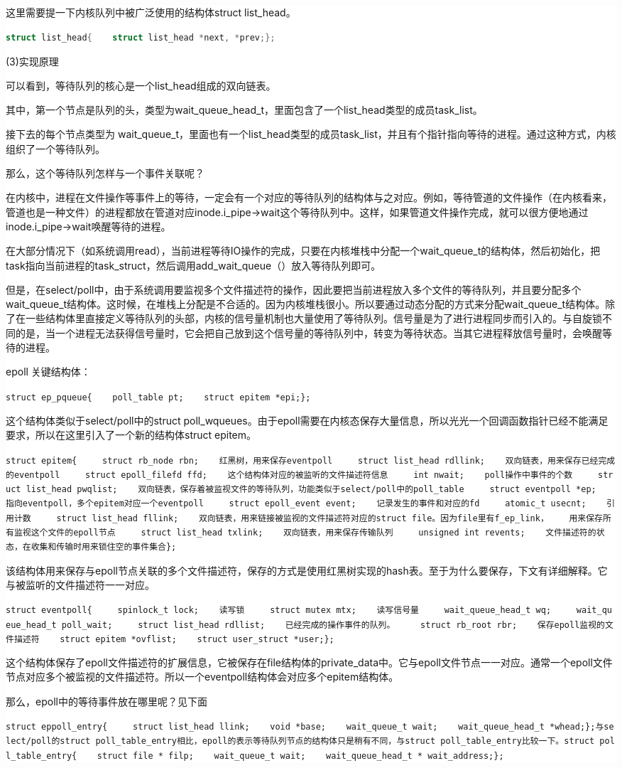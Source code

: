 这里需要提一下内核队列中被广泛使用的结构体struct list_head。

```c
struct list_head{    struct list_head *next, *prev;};
```

(3)实现原理

可以看到，等待队列的核心是一个list_head组成的双向链表。

其中，第一个节点是队列的头，类型为wait_queue_head_t，里面包含了一个list_head类型的成员task_list。

接下去的每个节点类型为 wait_queue_t，里面也有一个list_head类型的成员task_list，并且有个指针指向等待的进程。通过这种方式，内核组织了一个等待队列。

那么，这个等待队列怎样与一个事件关联呢？

在内核中，进程在文件操作等事件上的等待，一定会有一个对应的等待队列的结构体与之对应。例如，等待管道的文件操作（在内核看来，管道也是一种文件）的进程都放在管道对应inode.i_pipe->wait这个等待队列中。这样，如果管道文件操作完成，就可以很方便地通过inode.i_pipe->wait唤醒等待的进程。

在大部分情况下（如系统调用read），当前进程等待IO操作的完成，只要在内核堆栈中分配一个wait_queue_t的结构体，然后初始化，把task指向当前进程的task_struct，然后调用add_wait_queue（）放入等待队列即可。

但是，在select/poll中，由于系统调用要监视多个文件描述符的操作，因此要把当前进程放入多个文件的等待队列，并且要分配多个wait_queue_t结构体。这时候，在堆栈上分配是不合适的。因为内核堆栈很小。所以要通过动态分配的方式来分配wait_queue_t结构体。除了在一些结构体里直接定义等待队列的头部，内核的信号量机制也大量使用了等待队列。信号量是为了进行进程同步而引入的。与自旋锁不同的是，当一个进程无法获得信号量时，它会把自己放到这个信号量的等待队列中，转变为等待状态。当其它进程释放信号量时，会唤醒等待的进程。

epoll 关键结构体：

```
struct ep_pqueue{    poll_table pt;    struct epitem *epi;};
```

这个结构体类似于select/poll中的struct poll_wqueues。由于epoll需要在内核态保存大量信息，所以光光一个回调函数指针已经不能满足要求，所以在这里引入了一个新的结构体struct epitem。

```
struct epitem{     struct rb_node rbn;    红黑树，用来保存eventpoll     struct list_head rdllink;    双向链表，用来保存已经完成的eventpoll     struct epoll_filefd ffd;    这个结构体对应的被监听的文件描述符信息     int nwait;    poll操作中事件的个数     struct list_head pwqlist;    双向链表，保存着被监视文件的等待队列，功能类似于select/poll中的poll_table     struct eventpoll *ep;    指向eventpoll，多个epitem对应一个eventpoll     struct epoll_event event;    记录发生的事件和对应的fd     atomic_t usecnt;    引用计数     struct list_head fllink;    双向链表，用来链接被监视的文件描述符对应的struct file。因为file里有f_ep_link，    用来保存所有监视这个文件的epoll节点     struct list_head txlink;    双向链表，用来保存传输队列     unsigned int revents;    文件描述符的状态，在收集和传输时用来锁住空的事件集合};
```

该结构体用来保存与epoll节点关联的多个文件描述符，保存的方式是使用红黑树实现的hash表。至于为什么要保存，下文有详细解释。它与被监听的文件描述符一一对应。

```
struct eventpoll{     spinlock_t lock;    读写锁     struct mutex mtx;    读写信号量     wait_queue_head_t wq;     wait_queue_head_t poll_wait;     struct list_head rdllist;    已经完成的操作事件的队列。     struct rb_root rbr;    保存epoll监视的文件描述符    struct epitem *ovflist;    struct user_struct *user;};
```

这个结构体保存了epoll文件描述符的扩展信息，它被保存在file结构体的private_data中。它与epoll文件节点一一对应。通常一个epoll文件节点对应多个被监视的文件描述符。所以一个eventpoll结构体会对应多个epitem结构体。

那么，epoll中的等待事件放在哪里呢？见下面

```
struct eppoll_entry{     struct list_head llink;    void *base;    wait_queue_t wait;    wait_queue_head_t *whead;};与select/poll的struct poll_table_entry相比，epoll的表示等待队列节点的结构体只是稍有不同，与struct poll_table_entry比较一下。struct poll_table_entry{    struct file * filp;    wait_queue_t wait;    wait_queue_head_t * wait_address;};
```
